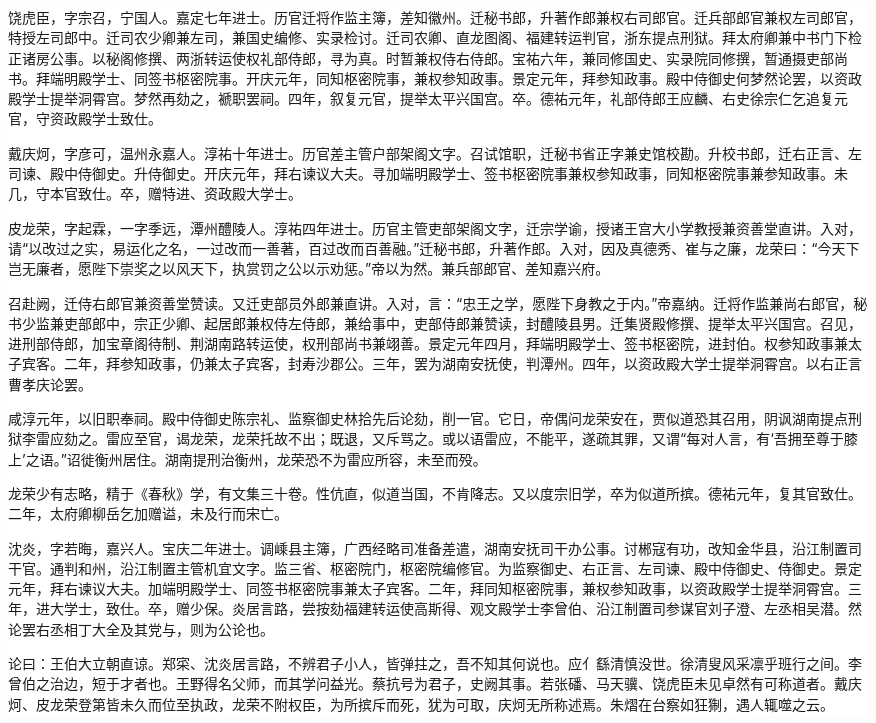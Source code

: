 饶虎臣，字宗召，宁国人。嘉定七年进士。历官迁将作监主簿，差知徽州。迁秘书郎，升著作郎兼权右司郎官。迁兵部郎官兼权左司郎官，特授左司郎中。迁司农少卿兼左司，兼国史编修、实录检讨。迁司农卿、直龙图阁、福建转运判官，浙东提点刑狱。拜太府卿兼中书门下检正诸房公事。以秘阁修撰、两浙转运使权礼部侍郎，寻为真。时暂兼权侍右侍郎。宝祐六年，兼同修国史、实录院同修撰，暂通摄吏部尚书。拜端明殿学士、同签书枢密院事。开庆元年，同知枢密院事，兼权参知政事。景定元年，拜参知政事。殿中侍御史何梦然论罢，以资政殿学士提举洞霄宫。梦然再劾之，褫职罢祠。四年，叙复元官，提举太平兴国宫。卒。德祐元年，礼部侍郎王应麟、右史徐宗仁乞追复元官，守资政殿学士致仕。

戴庆炣，字彦可，温州永嘉人。淳祐十年进士。历官差主管户部架阁文字。召试馆职，迁秘书省正字兼史馆校勘。升校书郎，迁右正言、左司谏、殿中侍御史。升侍御史。开庆元年，拜右谏议大夫。寻加端明殿学士、签书枢密院事兼权参知政事，同知枢密院事兼参知政事。未几，守本官致仕。卒，赠特进、资政殿大学士。

皮龙荣，字起霖，一字季远，潭州醴陵人。淳祐四年进士。历官主管吏部架阁文字，迁宗学谕，授诸王宫大小学教授兼资善堂直讲。入对，请“以改过之实，易运化之名，一过改而一善著，百过改而百善融。”迁秘书郎，升著作郎。入对，因及真德秀、崔与之廉，龙荣曰：“今天下岂无廉者，愿陛下崇奖之以风天下，执赏罚之公以示劝惩。”帝以为然。兼兵部郎官、差知嘉兴府。

召赴阙，迁侍右郎官兼资善堂赞读。又迁吏部员外郎兼直讲。入对，言：“忠王之学，愿陛下身教之于内。”帝嘉纳。迁将作监兼尚右郎官，秘书少监兼吏部郎中，宗正少卿、起居郎兼权侍左侍郎，兼给事中，吏部侍郎兼赞读，封醴陵县男。迁集贤殿修撰、提举太平兴国宫。召见，进刑部侍郎，加宝章阁待制、荆湖南路转运使，权刑部尚书兼翊善。景定元年四月，拜端明殿学士、签书枢密院，进封伯。权参知政事兼太子宾客。二年，拜参知政事，仍兼太子宾客，封寿沙郡公。三年，罢为湖南安抚使，判潭州。四年，以资政殿大学士提举洞霄宫。以右正言曹孝庆论罢。

咸淳元年，以旧职奉祠。殿中侍御史陈宗礼、监察御史林拾先后论劾，削一官。它日，帝偶问龙荣安在，贾似道恐其召用，阴讽湖南提点刑狱李雷应劾之。雷应至官，谒龙荣，龙荣托故不出；既退，又斥骂之。或以语雷应，不能平，遂疏其罪，又谓“每对人言，有‘吾拥至尊于膝上’之语。”诏徙衡州居住。湖南提刑治衡州，龙荣恐不为雷应所容，未至而殁。

龙荣少有志略，精于《春秋》学，有文集三十卷。性伉直，似道当国，不肯降志。又以度宗旧学，卒为似道所摈。德祐元年，复其官致仕。二年，太府卿柳岳乞加赠谥，未及行而宋亡。

沈炎，字若晦，嘉兴人。宝庆二年进士。调嵊县主簿，广西经略司准备差遣，湖南安抚司干办公事。讨郴寇有功，改知金华县，沿江制置司干官。通判和州，沿江制置主管机宜文字。监三省、枢密院门，枢密院编修官。为监察御史、右正言、左司谏、殿中侍御史、侍御史。景定元年，拜右谏议大夫。加端明殿学士、同签书枢密院事兼太子宾客。二年，拜同知枢密院事，兼权参知政事，以资政殿学士提举洞霄宫。三年，进大学士，致仕。卒，赠少保。炎居言路，尝按劾福建转运使高斯得、观文殿学士李曾伯、沿江制置司参谋官刘子澄、左丞相吴潜。然论罢右丞相丁大全及其党与，则为公论也。

论曰：王伯大立朝直谅。郑寀、沈炎居言路，不辨君子小人，皆弹拄之，吾不知其何说也。应亻繇清慎没世。徐清叟风采凛乎班行之间。李曾伯之治边，短于才者也。王野得名父师，而其学问益光。蔡抗号为君子，史阙其事。若张磻、马天骥、饶虎臣未见卓然有可称道者。戴庆炣、皮龙荣登第皆未久而位至执政，龙荣不附权臣，为所摈斥而死，犹为可取，庆炣无所称述焉。朱熠在台察如狂猘，遇人辄噬之云。
